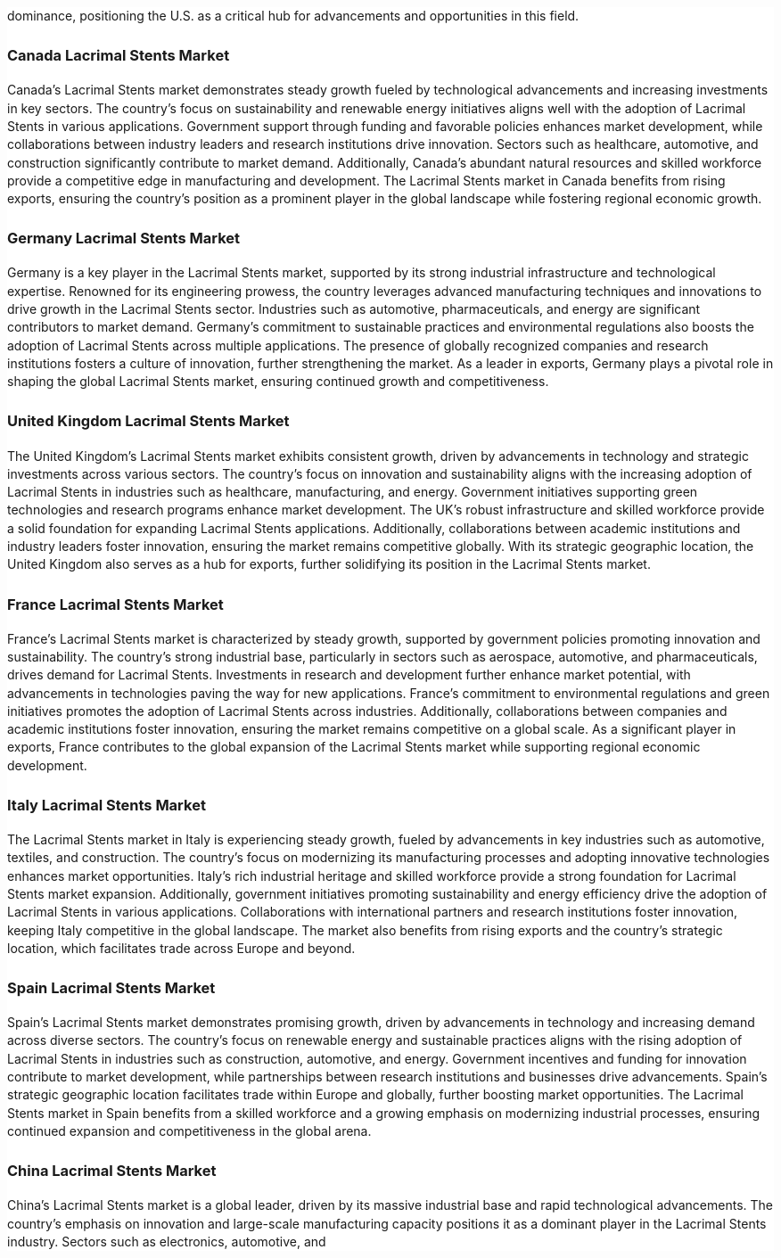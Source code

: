 dominance, positioning the U.S. as a critical hub for advancements and opportunities in this field.</p><h3>Canada Lacrimal Stents Market</h3><p>Canada&rsquo;s Lacrimal Stents market demonstrates steady growth fueled by technological advancements and increasing investments in key sectors. The country&rsquo;s focus on sustainability and renewable energy initiatives aligns well with the adoption of Lacrimal Stents in various applications. Government support through funding and favorable policies enhances market development, while collaborations between industry leaders and research institutions drive innovation. Sectors such as healthcare, automotive, and construction significantly contribute to market demand. Additionally, Canada&rsquo;s abundant natural resources and skilled workforce provide a competitive edge in manufacturing and development. The Lacrimal Stents market in Canada benefits from rising exports, ensuring the country&rsquo;s position as a prominent player in the global landscape while fostering regional economic growth.</p><h3>Germany Lacrimal Stents Market</h3><p>Germany is a key player in the Lacrimal Stents market, supported by its strong industrial infrastructure and technological expertise. Renowned for its engineering prowess, the country leverages advanced manufacturing techniques and innovations to drive growth in the Lacrimal Stents sector. Industries such as automotive, pharmaceuticals, and energy are significant contributors to market demand. Germany&rsquo;s commitment to sustainable practices and environmental regulations also boosts the adoption of Lacrimal Stents across multiple applications. The presence of globally recognized companies and research institutions fosters a culture of innovation, further strengthening the market. As a leader in exports, Germany plays a pivotal role in shaping the global Lacrimal Stents market, ensuring continued growth and competitiveness.</p><h3>United Kingdom Lacrimal Stents Market</h3><p>The United Kingdom&rsquo;s Lacrimal Stents market exhibits consistent growth, driven by advancements in technology and strategic investments across various sectors. The country&rsquo;s focus on innovation and sustainability aligns with the increasing adoption of Lacrimal Stents in industries such as healthcare, manufacturing, and energy. Government initiatives supporting green technologies and research programs enhance market development. The UK&rsquo;s robust infrastructure and skilled workforce provide a solid foundation for expanding Lacrimal Stents applications. Additionally, collaborations between academic institutions and industry leaders foster innovation, ensuring the market remains competitive globally. With its strategic geographic location, the United Kingdom also serves as a hub for exports, further solidifying its position in the Lacrimal Stents market.</p><h3>France Lacrimal Stents Market</h3><p>France&rsquo;s Lacrimal Stents market is characterized by steady growth, supported by government policies promoting innovation and sustainability. The country&rsquo;s strong industrial base, particularly in sectors such as aerospace, automotive, and pharmaceuticals, drives demand for Lacrimal Stents. Investments in research and development further enhance market potential, with advancements in technologies paving the way for new applications. France&rsquo;s commitment to environmental regulations and green initiatives promotes the adoption of Lacrimal Stents across industries. Additionally, collaborations between companies and academic institutions foster innovation, ensuring the market remains competitive on a global scale. As a significant player in exports, France contributes to the global expansion of the Lacrimal Stents market while supporting regional economic development.</p><h3>Italy Lacrimal Stents Market</h3><p>The Lacrimal Stents market in Italy is experiencing steady growth, fueled by advancements in key industries such as automotive, textiles, and construction. The country&rsquo;s focus on modernizing its manufacturing processes and adopting innovative technologies enhances market opportunities. Italy&rsquo;s rich industrial heritage and skilled workforce provide a strong foundation for Lacrimal Stents market expansion. Additionally, government initiatives promoting sustainability and energy efficiency drive the adoption of Lacrimal Stents in various applications. Collaborations with international partners and research institutions foster innovation, keeping Italy competitive in the global landscape. The market also benefits from rising exports and the country&rsquo;s strategic location, which facilitates trade across Europe and beyond.</p><h3>Spain Lacrimal Stents Market</h3><p>Spain&rsquo;s Lacrimal Stents market demonstrates promising growth, driven by advancements in technology and increasing demand across diverse sectors. The country&rsquo;s focus on renewable energy and sustainable practices aligns with the rising adoption of Lacrimal Stents in industries such as construction, automotive, and energy. Government incentives and funding for innovation contribute to market development, while partnerships between research institutions and businesses drive advancements. Spain&rsquo;s strategic geographic location facilitates trade within Europe and globally, further boosting market opportunities. The Lacrimal Stents market in Spain benefits from a skilled workforce and a growing emphasis on modernizing industrial processes, ensuring continued expansion and competitiveness in the global arena.</p><h3>China Lacrimal Stents Market</h3><p>China&rsquo;s Lacrimal Stents market is a global leader, driven by its massive industrial base and rapid technological advancements. The country&rsquo;s emphasis on innovation and large-scale manufacturing capacity positions it as a dominant player in the Lacrimal Stents industry. Sectors such as electronics, automotive, and